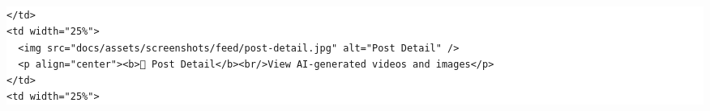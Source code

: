     </td>
    <td width="25%">
      <img src="docs/assets/screenshots/feed/post-detail.jpg" alt="Post Detail" />
      <p align="center"><b>🎥 Post Detail</b><br/>View AI-generated videos and images</p>
    </td>
    <td width="25%">